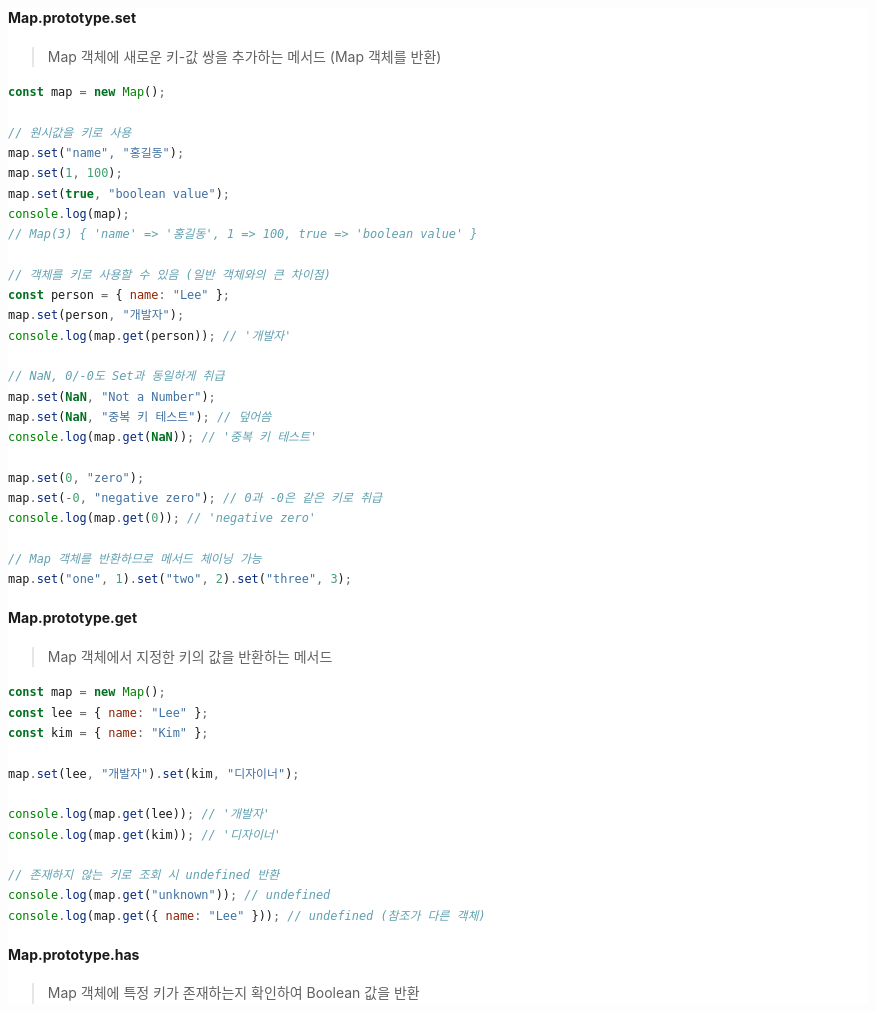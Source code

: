 #### Map.prototype.set

> Map 객체에 새로운 키-값 쌍을 추가하는 메서드 (Map 객체를 반환)

```js
const map = new Map();

// 원시값을 키로 사용
map.set("name", "홍길동");
map.set(1, 100);
map.set(true, "boolean value");
console.log(map);
// Map(3) { 'name' => '홍길동', 1 => 100, true => 'boolean value' }

// 객체를 키로 사용할 수 있음 (일반 객체와의 큰 차이점)
const person = { name: "Lee" };
map.set(person, "개발자");
console.log(map.get(person)); // '개발자'

// NaN, 0/-0도 Set과 동일하게 취급
map.set(NaN, "Not a Number");
map.set(NaN, "중복 키 테스트"); // 덮어씀
console.log(map.get(NaN)); // '중복 키 테스트'

map.set(0, "zero");
map.set(-0, "negative zero"); // 0과 -0은 같은 키로 취급
console.log(map.get(0)); // 'negative zero'

// Map 객체를 반환하므로 메서드 체이닝 가능
map.set("one", 1).set("two", 2).set("three", 3);
```

#### Map.prototype.get

> Map 객체에서 지정한 키의 값을 반환하는 메서드

```js
const map = new Map();
const lee = { name: "Lee" };
const kim = { name: "Kim" };

map.set(lee, "개발자").set(kim, "디자이너");

console.log(map.get(lee)); // '개발자'
console.log(map.get(kim)); // '디자이너'

// 존재하지 않는 키로 조회 시 undefined 반환
console.log(map.get("unknown")); // undefined
console.log(map.get({ name: "Lee" })); // undefined (참조가 다른 객체)
```

#### Map.prototype.has

> Map 객체에 특정 키가 존재하는지 확인하여 Boolean 값을 반환

